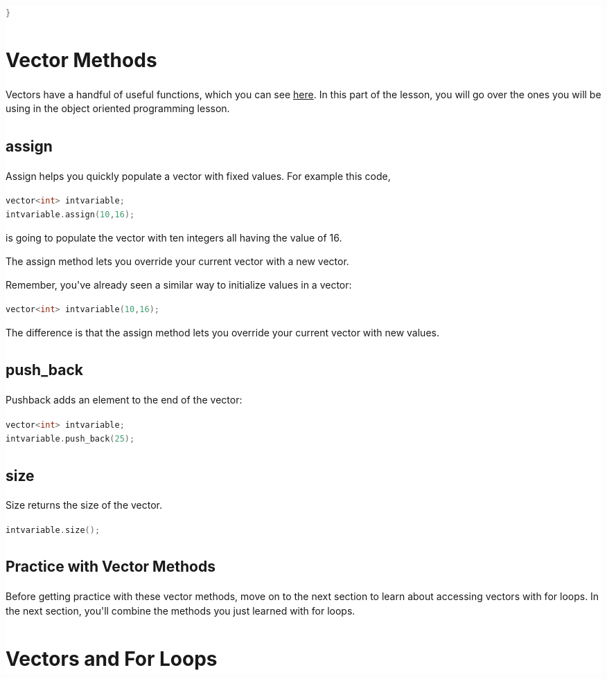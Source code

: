 ```cpp
}
```

# Vector Methods

Vectors have a handful of useful functions, which you can see  [here](http://www.cplusplus.com/reference/vector/vector/). In this part of the lesson, you will go over the ones you will be using in the object oriented programming lesson.

## assign

Assign helps you quickly populate a vector with fixed values. For example this code,

```cpp
vector<int> intvariable;
intvariable.assign(10,16);
```

is going to populate the vector with ten integers all having the value of 16.

The assign method lets you override your current vector with a new vector.

Remember, you've already seen a similar way to initialize values in a vector:

```cpp
vector<int> intvariable(10,16);
```

The difference is that the assign method lets you override your current vector with new values.

## push_back

Pushback adds an element to the end of the vector:

```cpp
vector<int> intvariable;
intvariable.push_back(25);
```

## size

Size returns the size of the vector.

```cpp
intvariable.size();
```

## Practice with Vector Methods

Before getting practice with these vector methods, move on to the next section to learn about accessing vectors with for loops. In the next section, you'll combine the methods you just learned with for loops.

# Vectors and For Loops

